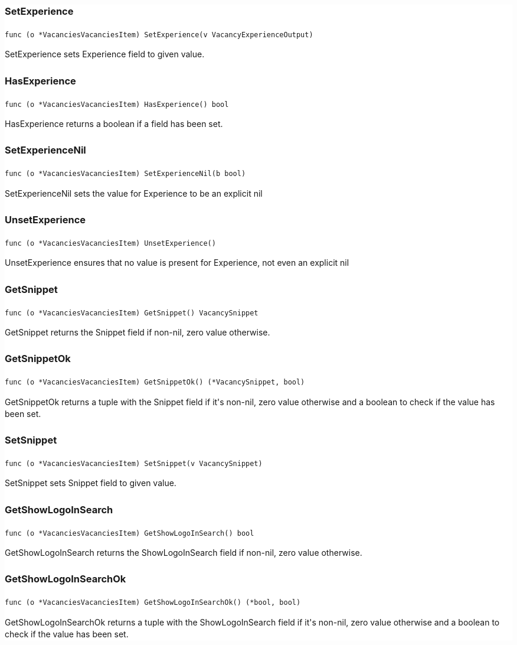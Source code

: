 ### SetExperience

`func (o *VacanciesVacanciesItem) SetExperience(v VacancyExperienceOutput)`

SetExperience sets Experience field to given value.

### HasExperience

`func (o *VacanciesVacanciesItem) HasExperience() bool`

HasExperience returns a boolean if a field has been set.

### SetExperienceNil

`func (o *VacanciesVacanciesItem) SetExperienceNil(b bool)`

 SetExperienceNil sets the value for Experience to be an explicit nil

### UnsetExperience
`func (o *VacanciesVacanciesItem) UnsetExperience()`

UnsetExperience ensures that no value is present for Experience, not even an explicit nil
### GetSnippet

`func (o *VacanciesVacanciesItem) GetSnippet() VacancySnippet`

GetSnippet returns the Snippet field if non-nil, zero value otherwise.

### GetSnippetOk

`func (o *VacanciesVacanciesItem) GetSnippetOk() (*VacancySnippet, bool)`

GetSnippetOk returns a tuple with the Snippet field if it's non-nil, zero value otherwise
and a boolean to check if the value has been set.

### SetSnippet

`func (o *VacanciesVacanciesItem) SetSnippet(v VacancySnippet)`

SetSnippet sets Snippet field to given value.


### GetShowLogoInSearch

`func (o *VacanciesVacanciesItem) GetShowLogoInSearch() bool`

GetShowLogoInSearch returns the ShowLogoInSearch field if non-nil, zero value otherwise.

### GetShowLogoInSearchOk

`func (o *VacanciesVacanciesItem) GetShowLogoInSearchOk() (*bool, bool)`

GetShowLogoInSearchOk returns a tuple with the ShowLogoInSearch field if it's non-nil, zero value otherwise
and a boolean to check if the value has been set.
